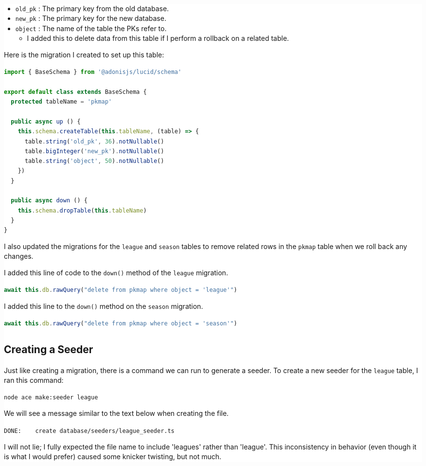 * `old_pk` : The primary key from the old database.
* `new_pk` : The primary key for the new database.
* `object` : The name of the table the PKs refer to.
  * I added this to delete data from this table if I perform a rollback on a related table.

Here is the migration I created to set up this table:

```typescript
import { BaseSchema } from '@adonisjs/lucid/schema'

export default class extends BaseSchema {
  protected tableName = 'pkmap'

  public async up () {
    this.schema.createTable(this.tableName, (table) => {
      table.string('old_pk', 36).notNullable()
      table.bigInteger('new_pk').notNullable()
      table.string('object', 50).notNullable()
    })
  }

  public async down () {
    this.schema.dropTable(this.tableName)
  }
}
```

I also updated the migrations for the `league` and `season` tables to remove related rows in the `pkmap` table when we roll back any changes.

I added this line of code to the `down()` method of the `league` migration.

```typescript
await this.db.rawQuery("delete from pkmap where object = 'league'")
```

I added this line to the `down()` method on the `season` migration.

```typescript
await this.db.rawQuery("delete from pkmap where object = 'season'")
```

## Creating a Seeder

Just like creating a migration, there is a command we can run to generate a seeder. To create a new seeder for the `league` table, I ran this command:

```shell
node ace make:seeder league
```

We will see a message similar to the text below when creating the file.

```text
DONE:    create database/seeders/league_seeder.ts
```

I will not lie; I fully expected the file name to include 'leagues' rather than 'league'. This inconsistency in behavior (even though it is what I would prefer) caused some knicker twisting, but not much.
